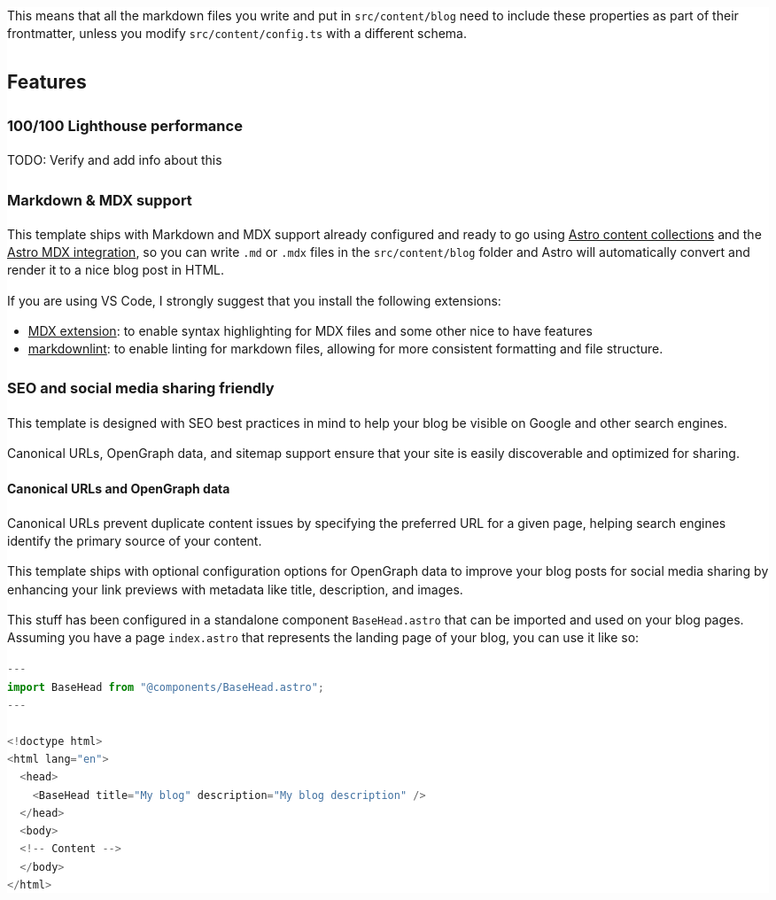 This means that all the markdown files you write and put in `src/content/blog` need to include these properties as part of their frontmatter, unless you modify `src/content/config.ts` with a different schema.

## Features

### 100/100 Lighthouse performance

TODO: Verify and add info about this

### Markdown & MDX support

This template ships with Markdown and MDX support already configured and ready to go using [Astro content collections](https://docs.astro.build/en/guides/content-collections/#querying-collections) and the [Astro MDX integration](https://docs.astro.build/en/guides/integrations-guide/mdx/), so you can write `.md` or `.mdx` files in the `src/content/blog` folder and Astro will automatically convert and render it to a nice blog post in HTML.

If you are using VS Code, I strongly suggest that you install the following extensions:

- [MDX extension](https://marketplace.visualstudio.com/items?itemName=unifiedjs.vscode-mdx): to enable syntax highlighting for MDX files and some other nice to have features
- [markdownlint](https://marketplace.visualstudio.com/items?itemName=DavidAnson.vscode-markdownlint): to enable linting for markdown files, allowing for more consistent formatting and file structure.

### SEO and social media sharing friendly

This template is designed with SEO best practices in mind to help your blog be visible on Google and other search engines.

Canonical URLs, OpenGraph data, and sitemap support ensure that your site is easily discoverable and optimized for sharing.

#### Canonical URLs and OpenGraph data

Canonical URLs prevent duplicate content issues by specifying the preferred URL for a given page, helping search engines identify the primary source of your content.

This template ships with optional configuration options for OpenGraph data to improve your blog posts for social media sharing by enhancing your link previews with metadata like title, description, and images.

This stuff has been configured in a standalone component `BaseHead.astro` that can be imported and used on your blog pages. Assuming you have a page `index.astro` that represents the landing page of your blog, you can use it like so:

```js
---
import BaseHead from "@components/BaseHead.astro";
---

<!doctype html>
<html lang="en">
  <head>
    <BaseHead title="My blog" description="My blog description" />
  </head>
  <body>
  <!-- Content -->
  </body>
</html>
```
